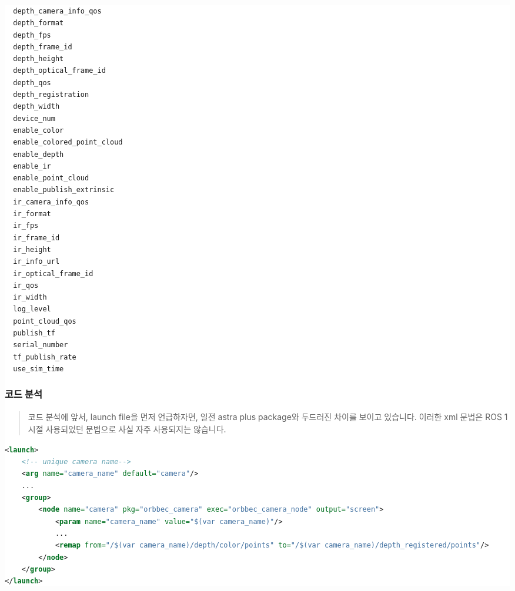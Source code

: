 ```cpp
  depth_camera_info_qos
  depth_format
  depth_fps
  depth_frame_id
  depth_height
  depth_optical_frame_id
  depth_qos
  depth_registration
  depth_width
  device_num
  enable_color
  enable_colored_point_cloud
  enable_depth
  enable_ir
  enable_point_cloud
  enable_publish_extrinsic
  ir_camera_info_qos
  ir_format
  ir_fps
  ir_frame_id
  ir_height
  ir_info_url
  ir_optical_frame_id
  ir_qos
  ir_width
  log_level
  point_cloud_qos
  publish_tf
  serial_number
  tf_publish_rate
  use_sim_time
```

### 코드 분석

> 코드 분석에 앞서, launch file을 먼저 언급하자면, 일전 astra plus package와 두드러진 차이를 보이고 있습니다. 이러한 xml 문법은 ROS 1 시절 사용되었던 문법으로 사실 자주 사용되지는 않습니다.

```xml
<launch>
    <!-- unique camera name-->
    <arg name="camera_name" default="camera"/>
    ...
    <group>
        <node name="camera" pkg="orbbec_camera" exec="orbbec_camera_node" output="screen">
            <param name="camera_name" value="$(var camera_name)"/>
            ...
            <remap from="/$(var camera_name)/depth/color/points" to="/$(var camera_name)/depth_registered/points"/>
        </node>
    </group>
</launch>
```
